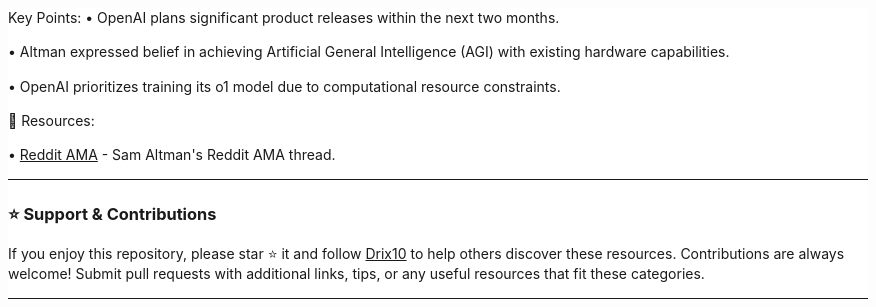 Key Points:
• OpenAI plans significant product releases within the next two months.


• Altman expressed belief in achieving Artificial General Intelligence (AGI) with existing hardware capabilities.


• OpenAI prioritizes training its o1 model due to computational resource constraints.


🔗 Resources:

• [Reddit AMA](https://www.reddit.com/r/IAmA/comments/1511t1w/i_am_sam_altman_ceo_of_openai_ama/) - Sam Altman's Reddit AMA thread.


---

### ⭐️ Support & Contributions

If you enjoy this repository, please star ⭐️ it and follow [Drix10](https://github.com/Drix10) to help others discover these resources. Contributions are always welcome! Submit pull requests with additional links, tips, or any useful resources that fit these categories.

---